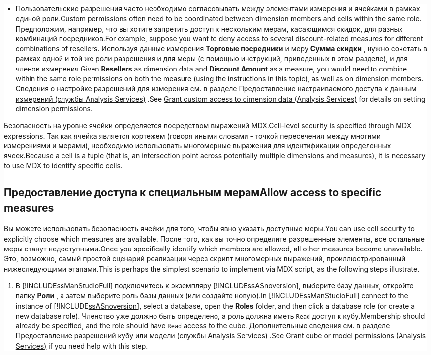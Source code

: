 -   <span data-ttu-id="84f92-118">Пользовательские разрешения часто необходимо согласовывать между элементами измерения и ячейками в рамках единой роли.</span><span class="sxs-lookup"><span data-stu-id="84f92-118">Custom permissions often need to be coordinated between dimension members and cells within the same role.</span></span> <span data-ttu-id="84f92-119">Предположим, например, что вы хотите запретить доступ к нескольким мерам, касающимся скидок, для разных комбинаций посредников.</span><span class="sxs-lookup"><span data-stu-id="84f92-119">For example, suppose you want to deny access to several discount-related measures for different combinations of resellers.</span></span> <span data-ttu-id="84f92-120">Используя данные измерения **Торговые посредники** и меру **Сумма скидки** , нужно сочетать в рамках одной и той же роли разрешения и для меры (с помощью инструкций, приведенных в этом разделе), и для членов измерения.</span><span class="sxs-lookup"><span data-stu-id="84f92-120">Given **Resellers** as dimension data and **Discount Amount** as a measure, you would need to combine within the same role permissions on both the measure (using the instructions in this topic), as well as on dimension members.</span></span> <span data-ttu-id="84f92-121">Сведения о настройке разрешений для измерения см. в разделе [Предоставление настраиваемого доступа к данным измерений (службы Analysis Services)](grant-custom-access-to-dimension-data-analysis-services.md) .</span><span class="sxs-lookup"><span data-stu-id="84f92-121">See [Grant custom access to dimension data &#40;Analysis Services&#41;](grant-custom-access-to-dimension-data-analysis-services.md) for details on setting dimension permissions.</span></span>  
  
 <span data-ttu-id="84f92-122">Безопасность на уровне ячейки определяется посредством выражений MDX.</span><span class="sxs-lookup"><span data-stu-id="84f92-122">Cell-level security is specified through MDX expressions.</span></span> <span data-ttu-id="84f92-123">Так как ячейка является кортежем (говоря иными словами - точкой пересечения между многими измерениями и мерами), необходимо использовать многомерные выражения для идентификации определенных ячеек.</span><span class="sxs-lookup"><span data-stu-id="84f92-123">Because a cell is a tuple (that is, an intersection point across potentially multiple dimensions and measures), it is necessary to use MDX to identify specific cells.</span></span>  
  
## <a name="allow-access-to-specific-measures"></a><span data-ttu-id="84f92-124">Предоставление доступа к специальным мерам</span><span class="sxs-lookup"><span data-stu-id="84f92-124">Allow access to specific measures</span></span>  
 <span data-ttu-id="84f92-125">Вы можете использовать безопасность ячейки для того, чтобы явно указать доступные меры.</span><span class="sxs-lookup"><span data-stu-id="84f92-125">You can use cell security to explicitly choose which measures are available.</span></span> <span data-ttu-id="84f92-126">После того, как вы точно определите разрешенные элементы, все остальные меры станут недоступными.</span><span class="sxs-lookup"><span data-stu-id="84f92-126">Once you specifically identify which members are allowed, all other measures become unavailable.</span></span> <span data-ttu-id="84f92-127">Это, возможно, самый простой сценарий реализации через скрипт многомерных выражений, проиллюстрированный нижеследующими этапами.</span><span class="sxs-lookup"><span data-stu-id="84f92-127">This is perhaps the simplest scenario to implement via MDX script, as the following steps illustrate.</span></span>  
  
1.  <span data-ttu-id="84f92-128">В [!INCLUDE[ssManStudioFull](../../includes/ssmanstudiofull-md.md)] подключитесь к экземпляру [!INCLUDE[ssASnoversion](../../includes/ssasnoversion-md.md)], выберите базу данных, откройте папку **Роли** , а затем выберите роль базы данных (или создайте новую).</span><span class="sxs-lookup"><span data-stu-id="84f92-128">In [!INCLUDE[ssManStudioFull](../../includes/ssmanstudiofull-md.md)] connect to the instance of [!INCLUDE[ssASnoversion](../../includes/ssasnoversion-md.md)], select a database, open the **Roles** folder, and then click a database role (or create a new database role).</span></span> <span data-ttu-id="84f92-129">Членство уже должно быть определено, а роль должна иметь `Read` доступ к кубу.</span><span class="sxs-lookup"><span data-stu-id="84f92-129">Membership should already be specified, and the role should have `Read` access to the cube.</span></span> <span data-ttu-id="84f92-130">Дополнительные сведения см. в разделе [Предоставление разрешений кубу или модели (службы Analysis Services)](grant-cube-or-model-permissions-analysis-services.md) .</span><span class="sxs-lookup"><span data-stu-id="84f92-130">See [Grant cube or model permissions &#40;Analysis Services&#41;](grant-cube-or-model-permissions-analysis-services.md) if you need help with this step.</span></span>  
  